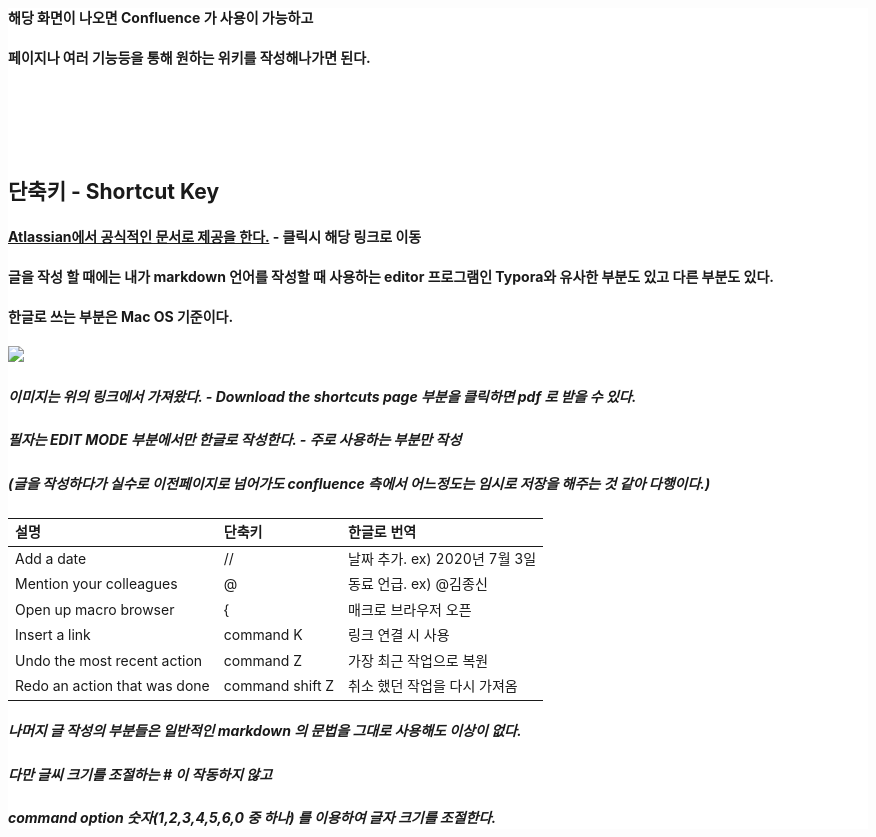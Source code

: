 

#### **해당 화면이 나오면 Confluence 가 사용이 가능하고**

####  페이지나 여러 기능등을 통해 원하는 위키를 작성해나가면 된다.

<br>

<br>

<br>

## 단축키 - Shortcut Key

#### [**Atlassian에서 공식적인 문서로 제공을 한다.**](https://www.atlassian.com/blog/confluence/keyboard-shortcuts-guide) - 클릭시 해당 링크로 이동

#### 글을 작성 할 때에는 내가 markdown 언어를 작성할 때 사용하는 editor 프로그램인 Typora와 유사한 부분도 있고 다른 부분도 있다.

#### 한글로 쓰는 부분은 Mac OS 기준이다.

<img width ="700" src ="https://user-images.githubusercontent.com/52276038/87746434-83497600-c82b-11ea-8d93-52f3b720fa33.png">

<br>

##### 이미지는 위의 링크에서 가져왔다. - Download the shortcuts page 부분을 클릭하면 pdf 로 받을 수 있다.

##### 필자는 EDIT MODE 부분에서만 한글로 작성한다. - 주로 사용하는 부분만 작성

##### (글을 작성하다가 실수로 이전페이지로 넘어가도 confluence 측에서 어느정도는 임시로 저장을 해주는 것 같아 다행이다.)

| **설명**                     | **단축키**      | **한글로 번역**               |
| :--------------------------- | :-------------- | :---------------------------- |
| Add a date                   | //              | 날짜 추가. ex) 2020년 7월 3일 |
| Mention your colleagues      | @               | 동료 언급. ex) @김종신        |
| Open up macro browser        | {               | 매크로 브라우저 오픈          |
| Insert a link                | command K       | 링크 연결 시 사용             |
| Undo the most recent action  | command Z       | 가장 최근 작업으로 복원       |
| Redo an action that was done | command shift Z | 취소 했던 작업을 다시 가져옴  |

 

##### 나머지 글 작성의 부분들은 일반적인 markdown 의 문법을 그대로 사용해도 이상이 없다.

##### 다만 글씨 크기를 조절하는 # 이 작동하지 않고

##### command option 숫자(1,2,3,4,5,6,0 중 하나) 를 이용하여 글자 크기를 조절한다.

